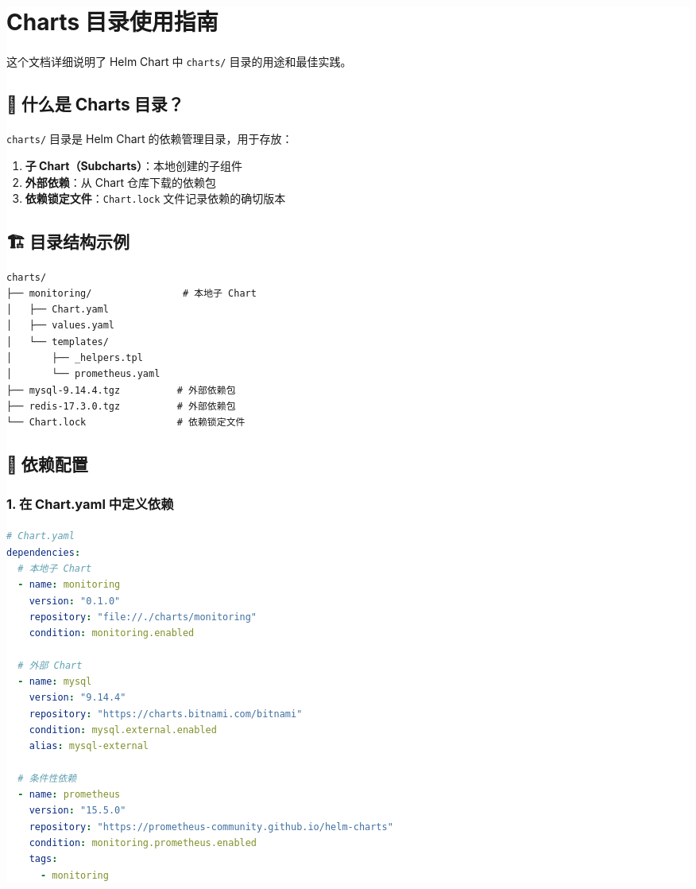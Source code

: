 # Charts 目录使用指南

这个文档详细说明了 Helm Chart 中 `charts/` 目录的用途和最佳实践。

## 📁 什么是 Charts 目录？

`charts/` 目录是 Helm Chart 的依赖管理目录，用于存放：

1. **子 Chart（Subcharts）**：本地创建的子组件
2. **外部依赖**：从 Chart 仓库下载的依赖包
3. **依赖锁定文件**：`Chart.lock` 文件记录依赖的确切版本

## 🏗️ 目录结构示例

```
charts/
├── monitoring/                # 本地子 Chart
│   ├── Chart.yaml
│   ├── values.yaml
│   └── templates/
│       ├── _helpers.tpl
│       └── prometheus.yaml
├── mysql-9.14.4.tgz          # 外部依赖包
├── redis-17.3.0.tgz          # 外部依赖包
└── Chart.lock                # 依赖锁定文件
```

## 🔧 依赖配置

### 1. 在 Chart.yaml 中定义依赖

```yaml
# Chart.yaml
dependencies:
  # 本地子 Chart
  - name: monitoring
    version: "0.1.0"
    repository: "file://./charts/monitoring"
    condition: monitoring.enabled
  
  # 外部 Chart
  - name: mysql
    version: "9.14.4"
    repository: "https://charts.bitnami.com/bitnami"
    condition: mysql.external.enabled
    alias: mysql-external
  
  # 条件性依赖
  - name: prometheus
    version: "15.5.0"
    repository: "https://prometheus-community.github.io/helm-charts"
    condition: monitoring.prometheus.enabled
    tags:
      - monitoring
```
